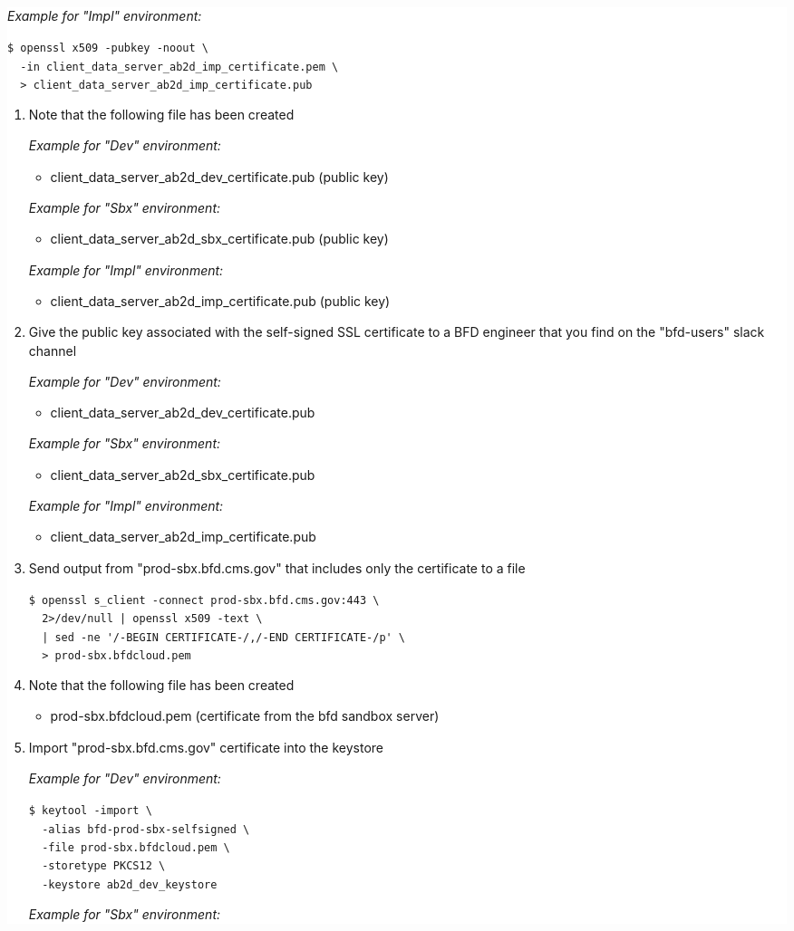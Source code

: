    *Example for "Impl" environment:*

   ```ShellSession
   $ openssl x509 -pubkey -noout \
     -in client_data_server_ab2d_imp_certificate.pem \
     > client_data_server_ab2d_imp_certificate.pub
   ```

1. Note that the following file has been created

   *Example for "Dev" environment:*
   
   - client_data_server_ab2d_dev_certificate.pub (public key)

   *Example for "Sbx" environment:*
   
   - client_data_server_ab2d_sbx_certificate.pub (public key)

   *Example for "Impl" environment:*

   - client_data_server_ab2d_imp_certificate.pub (public key)

1. Give the public key associated with the self-signed SSL certificate to a BFD engineer that you find on the "bfd-users" slack channel

   *Example for "Dev" environment:*
   
   - client_data_server_ab2d_dev_certificate.pub

   *Example for "Sbx" environment:*
   
   - client_data_server_ab2d_sbx_certificate.pub

   *Example for "Impl" environment:*

   - client_data_server_ab2d_imp_certificate.pub

1. Send output from "prod-sbx.bfd.cms.gov" that includes only the certificate to a file

   ```ShellSession
   $ openssl s_client -connect prod-sbx.bfd.cms.gov:443 \
     2>/dev/null | openssl x509 -text \
     | sed -ne '/-BEGIN CERTIFICATE-/,/-END CERTIFICATE-/p' \
     > prod-sbx.bfdcloud.pem
   ```

1. Note that the following file has been created

   - prod-sbx.bfdcloud.pem (certificate from the bfd sandbox server)

1. Import "prod-sbx.bfd.cms.gov" certificate into the keystore

   *Example for "Dev" environment:*
   
   ```ShellSession
   $ keytool -import \
     -alias bfd-prod-sbx-selfsigned \
     -file prod-sbx.bfdcloud.pem \
     -storetype PKCS12 \
     -keystore ab2d_dev_keystore
   ```

   *Example for "Sbx" environment:*
   